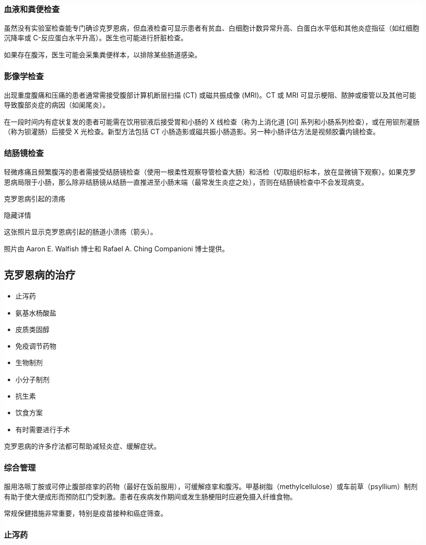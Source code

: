 ### 血液和粪便检查

虽然没有实验室检查能专门确诊克罗恩病，但血液检查可显示患者有贫血、白细胞计数异常升高、白蛋白水平低和其他炎症指征（如红细胞沉降率或 C-反应蛋白水平升高）。医生也可能进行肝脏检查。

如果存在腹泻，医生可能会采集粪便样本，以排除某些肠道感染。

### 影像学检查

出现重度腹痛和压痛的患者通常需接受腹部计算机断层扫描 (CT) 或磁共振成像 (MRI)。CT 或 MRI 可显示梗阻、脓肿或瘘管以及其他可能导致腹部炎症的病因（如阑尾炎）。

在一段时间内有症状复发的患者可能需在饮用钡液后接受胃和小肠的 X 线检查（称为上消化道 \[GI\] 系列和小肠系列检查），或在用钡剂灌肠（称为钡灌肠）后接受 X 光检查。新型方法包括 CT 小肠造影或磁共振小肠造影。另一种小肠评估方法是视频胶囊内镜检查。

### 结肠镜检查

轻微疼痛且频繁腹泻的患者需接受结肠镜检查（使用一根柔性观察导管检查大肠）和活检（切取组织标本，放在显微镜下观察）。如果克罗恩病局限于小肠，那么除非结肠镜从结肠一直推进至小肠末端（最常发生炎症之处），否则在结肠镜检查中不会发现病变。

克罗恩病引起的溃疡



隐藏详情

这张照片显示克罗恩病引起的肠道小溃疡（箭头）。

照片由 Aaron E. Walfish 博士和 Rafael A. Ching Companioni 博士提供。

## 克罗恩病的治疗

- 止泻药

- 氨基水杨酸盐

- 皮质类固醇

- 免疫调节药物

- 生物制剂

- 小分子制剂

- 抗生素

- 饮食方案

- 有时需要进行手术


克罗恩病的许多疗法都可帮助减轻炎症、缓解症状。

### 综合管理

服用洛哌丁胺或可停止腹部痉挛的药物（最好在饭前服用），可缓解痉挛和腹泻。甲基树脂（methylcellulose）或车前草（psyllium）制剂有助于使大便成形而预防肛门受刺激。患者在疾病发作期间或发生肠梗阻时应避免摄入纤维食物。

常规保健措施非常重要，特别是疫苗接种和癌症筛查。

### 止泻药
